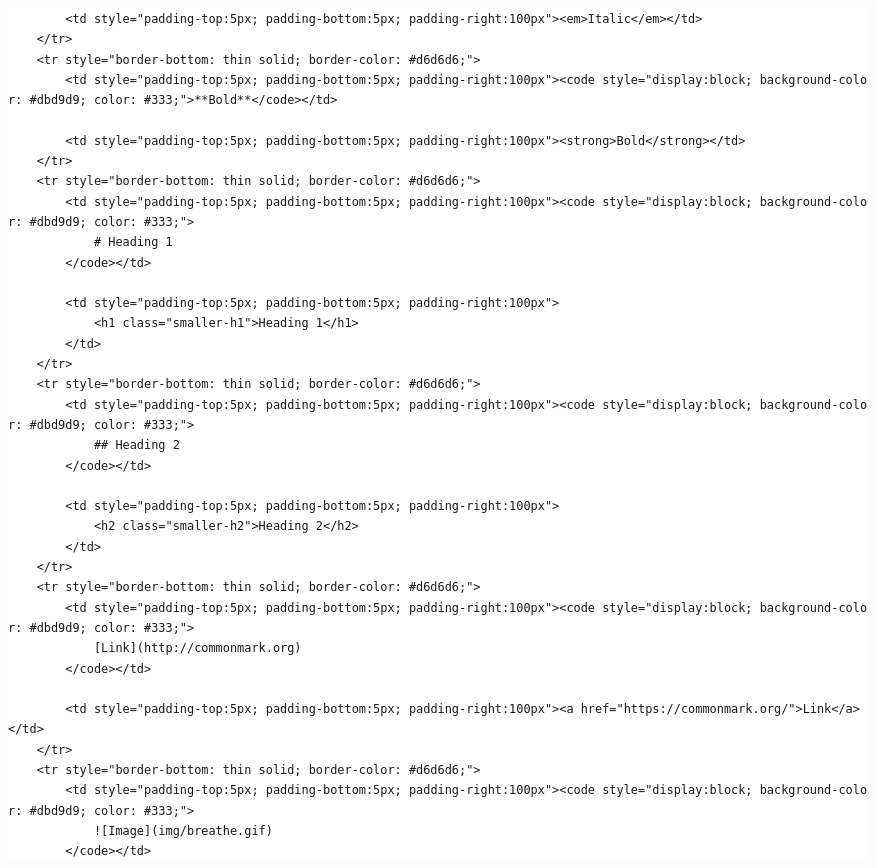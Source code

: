             <td style="padding-top:5px; padding-bottom:5px; padding-right:100px"><em>Italic</em></td>
        </tr>
        <tr style="border-bottom: thin solid; border-color: #d6d6d6;">                        
            <td style="padding-top:5px; padding-bottom:5px; padding-right:100px"><code style="display:block; background-color: #dbd9d9; color: #333;">**Bold**</code></td>

            <td style="padding-top:5px; padding-bottom:5px; padding-right:100px"><strong>Bold</strong></td>
        </tr>
        <tr style="border-bottom: thin solid; border-color: #d6d6d6;">
            <td style="padding-top:5px; padding-bottom:5px; padding-right:100px"><code style="display:block; background-color: #dbd9d9; color: #333;">
                # Heading 1
            </code></td>

            <td style="padding-top:5px; padding-bottom:5px; padding-right:100px">
                <h1 class="smaller-h1">Heading 1</h1>
            </td>
        </tr>
        <tr style="border-bottom: thin solid; border-color: #d6d6d6;">
            <td style="padding-top:5px; padding-bottom:5px; padding-right:100px"><code style="display:block; background-color: #dbd9d9; color: #333;">
                ## Heading 2
            </code></td>

            <td style="padding-top:5px; padding-bottom:5px; padding-right:100px">
                <h2 class="smaller-h2">Heading 2</h2>
            </td>
        </tr>
        <tr style="border-bottom: thin solid; border-color: #d6d6d6;">                        
            <td style="padding-top:5px; padding-bottom:5px; padding-right:100px"><code style="display:block; background-color: #dbd9d9; color: #333;">
                [Link](http://commonmark.org)
            </code></td>

            <td style="padding-top:5px; padding-bottom:5px; padding-right:100px"><a href="https://commonmark.org/">Link</a></td>
        </tr>
        <tr style="border-bottom: thin solid; border-color: #d6d6d6;">
            <td style="padding-top:5px; padding-bottom:5px; padding-right:100px"><code style="display:block; background-color: #dbd9d9; color: #333;">
                ![Image](img/breathe.gif)
            </code></td>

